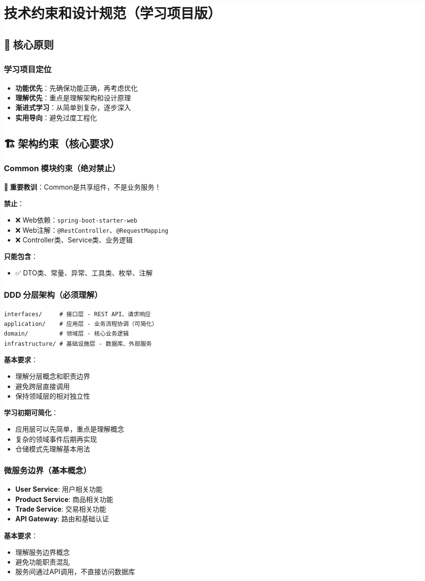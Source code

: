 # 技术约束和设计规范（学习项目版）

## 🎯 核心原则

### 学习项目定位
- **功能优先**：先确保功能正确，再考虑优化
- **理解优先**：重点是理解架构和设计原理
- **渐进式学习**：从简单到复杂，逐步深入
- **实用导向**：避免过度工程化

## 🏗️ 架构约束（核心要求）

### Common 模块约束（绝对禁止）
**🚨 重要教训**：Common是共享组件，不是业务服务！

**禁止**：
- ❌ Web依赖：`spring-boot-starter-web`
- ❌ Web注解：`@RestController`、`@RequestMapping`
- ❌ Controller类、Service类、业务逻辑

**只能包含**：
- ✅ DTO类、常量、异常、工具类、枚举、注解

### DDD 分层架构（必须理解）
```
interfaces/     # 接口层 - REST API、请求响应
application/    # 应用层 - 业务流程协调（可简化）
domain/         # 领域层 - 核心业务逻辑
infrastructure/ # 基础设施层 - 数据库、外部服务
```

**基本要求**：
- 理解分层概念和职责边界
- 避免跨层直接调用
- 保持领域层的相对独立性

**学习初期可简化**：
- 应用层可以先简单，重点是理解概念
- 复杂的领域事件后期再实现
- 仓储模式先理解基本用法

### 微服务边界（基本概念）
- **User Service**: 用户相关功能
- **Product Service**: 商品相关功能
- **Trade Service**: 交易相关功能
- **API Gateway**: 路由和基础认证

**基本要求**：
- 理解服务边界概念
- 避免功能职责混乱
- 服务间通过API调用，不直接访问数据库
